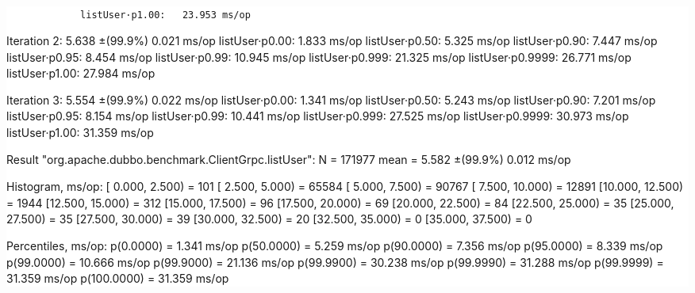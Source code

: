                  listUser·p1.00:   23.953 ms/op

Iteration   2: 5.638 ±(99.9%) 0.021 ms/op
                 listUser·p0.00:   1.833 ms/op
                 listUser·p0.50:   5.325 ms/op
                 listUser·p0.90:   7.447 ms/op
                 listUser·p0.95:   8.454 ms/op
                 listUser·p0.99:   10.945 ms/op
                 listUser·p0.999:  21.325 ms/op
                 listUser·p0.9999: 26.771 ms/op
                 listUser·p1.00:   27.984 ms/op

Iteration   3: 5.554 ±(99.9%) 0.022 ms/op
                 listUser·p0.00:   1.341 ms/op
                 listUser·p0.50:   5.243 ms/op
                 listUser·p0.90:   7.201 ms/op
                 listUser·p0.95:   8.154 ms/op
                 listUser·p0.99:   10.441 ms/op
                 listUser·p0.999:  27.525 ms/op
                 listUser·p0.9999: 30.973 ms/op
                 listUser·p1.00:   31.359 ms/op



Result "org.apache.dubbo.benchmark.ClientGrpc.listUser":
  N = 171977
  mean =      5.582 ±(99.9%) 0.012 ms/op

  Histogram, ms/op:
    [ 0.000,  2.500) = 101 
    [ 2.500,  5.000) = 65584 
    [ 5.000,  7.500) = 90767 
    [ 7.500, 10.000) = 12891 
    [10.000, 12.500) = 1944 
    [12.500, 15.000) = 312 
    [15.000, 17.500) = 96 
    [17.500, 20.000) = 69 
    [20.000, 22.500) = 84 
    [22.500, 25.000) = 35 
    [25.000, 27.500) = 35 
    [27.500, 30.000) = 39 
    [30.000, 32.500) = 20 
    [32.500, 35.000) = 0 
    [35.000, 37.500) = 0 

  Percentiles, ms/op:
      p(0.0000) =      1.341 ms/op
     p(50.0000) =      5.259 ms/op
     p(90.0000) =      7.356 ms/op
     p(95.0000) =      8.339 ms/op
     p(99.0000) =     10.666 ms/op
     p(99.9000) =     21.136 ms/op
     p(99.9900) =     30.238 ms/op
     p(99.9990) =     31.288 ms/op
     p(99.9999) =     31.359 ms/op
    p(100.0000) =     31.359 ms/op
